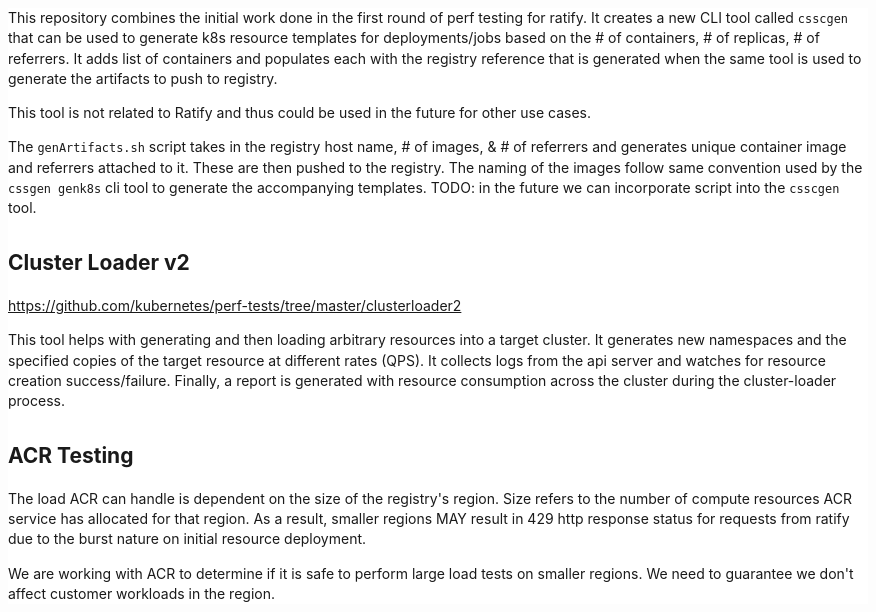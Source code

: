 This repository combines the initial work done in the first round of perf testing for ratify. It creates a new CLI tool called `csscgen` that can be used to generate k8s resource templates for deployments/jobs based on the # of containers, # of replicas, # of referrers. It adds list of containers and populates each with the registry reference that is generated when the same tool is used to generate the artifacts to push to registry.

This tool is not related to Ratify and thus could be used in the future for other use cases.

The `genArtifacts.sh` script takes in the registry host name, # of images, & # of referrers and generates unique container image and referrers attached to it. These are then pushed to the registry. The naming of the images follow same convention used by the `cssgen genk8s` cli tool to generate the accompanying templates. TODO: in the future we can incorporate script into the `csscgen` tool.

## Cluster Loader v2

https://github.com/kubernetes/perf-tests/tree/master/clusterloader2

This tool helps with generating and then loading arbitrary resources into a target cluster. It generates new namespaces and the specified copies of the target resource at different rates (QPS). It collects logs from the api server and watches for resource creation success/failure. Finally, a report is generated with resource consumption across the cluster during the cluster-loader process.

## ACR Testing

The load ACR can handle is dependent on the size of the registry's region. Size refers to the number of compute resources ACR service has allocated for that region. As a result, smaller regions MAY result in 429 http response status for requests from ratify due to the burst nature on initial resource deployment. 

We are working with ACR to determine if it is safe to perform large load tests on smaller regions. We need to guarantee we don't affect customer workloads in the region.


